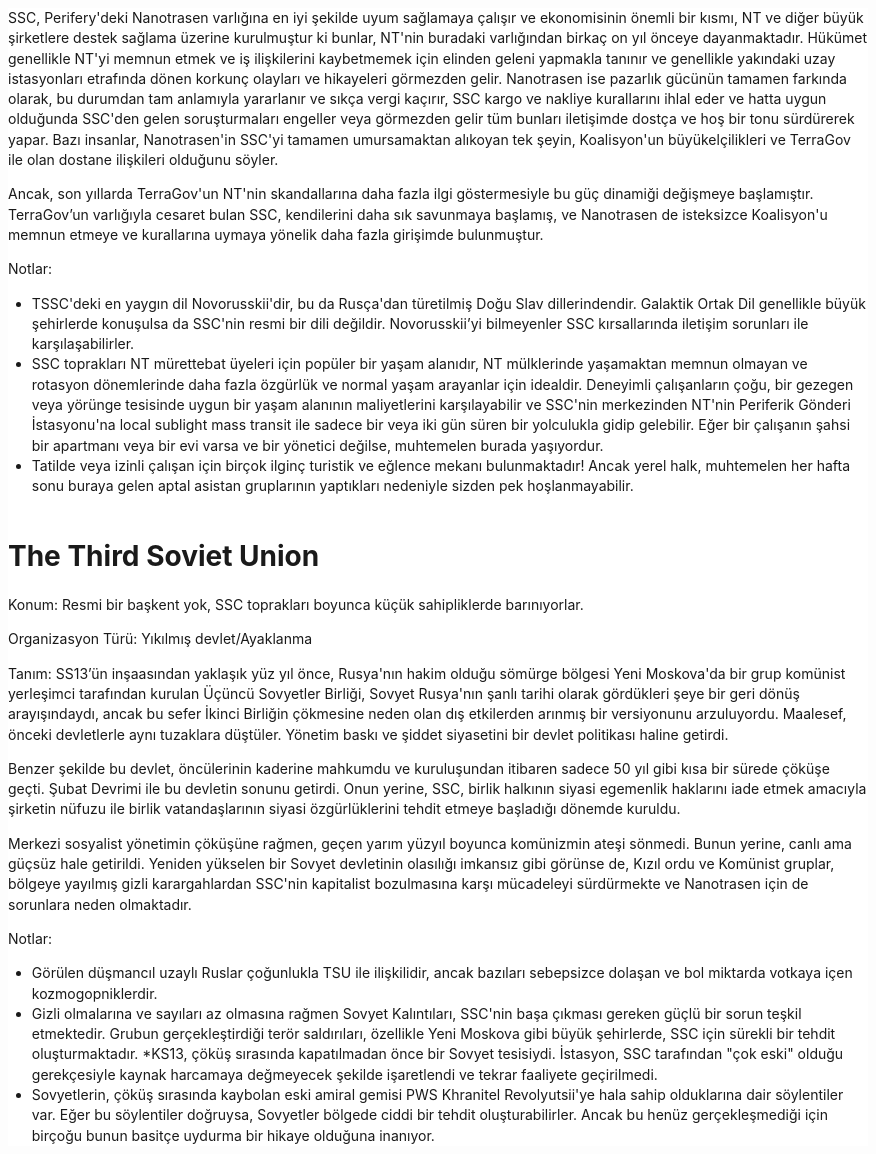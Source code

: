 SSC, Perifery'deki Nanotrasen varlığına en iyi şekilde uyum sağlamaya çalışır ve ekonomisinin önemli bir kısmı, NT ve diğer büyük şirketlere destek sağlama üzerine kurulmuştur ki bunlar, NT'nin buradaki varlığından birkaç on yıl önceye dayanmaktadır. Hükümet genellikle NT'yi memnun etmek ve iş ilişkilerini kaybetmemek için elinden geleni yapmakla tanınır ve genellikle yakındaki uzay istasyonları etrafında dönen korkunç olayları ve hikayeleri görmezden gelir. Nanotrasen ise pazarlık gücünün tamamen farkında olarak, bu durumdan tam anlamıyla yararlanır ve sıkça vergi kaçırır, SSC kargo ve nakliye kurallarını ihlal eder ve hatta uygun olduğunda SSC'den gelen soruşturmaları engeller veya görmezden gelir tüm bunları iletişimde dostça ve hoş bir tonu sürdürerek yapar. Bazı insanlar, Nanotrasen'in SSC'yi tamamen umursamaktan alıkoyan tek şeyin, Koalisyon'un büyükelçilikleri ve TerraGov ile olan dostane ilişkileri olduğunu söyler.

Ancak, son yıllarda TerraGov'un NT'nin skandallarına daha fazla ilgi göstermesiyle bu güç dinamiği değişmeye başlamıştır. TerraGov’un varlığıyla cesaret bulan SSC, kendilerini daha sık savunmaya başlamış, ve Nanotrasen de isteksizce Koalisyon'u memnun etmeye ve kurallarına uymaya yönelik daha fazla girişimde bulunmuştur.

Notlar:
* TSSC'deki en yaygın dil Novorusskii'dir, bu da Rusça'dan türetilmiş Doğu Slav dillerindendir. Galaktik Ortak Dil genellikle büyük şehirlerde konuşulsa da SSC'nin resmi bir dili değildir. Novorusskii’yi bilmeyenler SSC kırsallarında iletişim sorunları ile karşılaşabilirler.
* SSC toprakları NT mürettebat üyeleri için popüler bir yaşam alanıdır, NT mülklerinde yaşamaktan memnun olmayan ve rotasyon dönemlerinde daha fazla özgürlük ve normal yaşam arayanlar için idealdir. Deneyimli çalışanların çoğu, bir gezegen veya yörünge tesisinde uygun bir yaşam alanının maliyetlerini karşılayabilir ve SSC'nin merkezinden NT'nin Periferik Gönderi İstasyonu'na local sublight mass transit ile sadece bir veya iki gün süren bir yolculukla gidip gelebilir. Eğer bir çalışanın şahsi bir apartmanı veya bir evi varsa ve bir yönetici değilse, muhtemelen burada yaşıyordur.
* Tatilde veya izinli çalışan için birçok ilginç turistik ve eğlence mekanı bulunmaktadır! Ancak yerel halk, muhtemelen her hafta sonu buraya gelen aptal asistan gruplarının yaptıkları nedeniyle sizden pek hoşlanmayabilir. 

# The Third Soviet Union

Konum: Resmi bir başkent yok, SSC toprakları boyunca küçük sahipliklerde barınıyorlar.

Organizasyon Türü: Yıkılmış devlet/Ayaklanma

Tanım: SS13’ün inşaasından yaklaşık yüz yıl önce, Rusya'nın hakim olduğu sömürge bölgesi Yeni Moskova'da bir grup komünist yerleşimci tarafından kurulan Üçüncü Sovyetler Birliği, Sovyet Rusya'nın şanlı tarihi olarak gördükleri şeye bir geri dönüş arayışındaydı, ancak bu sefer İkinci Birliğin çökmesine neden olan dış etkilerden arınmış bir versiyonunu arzuluyordu. Maalesef, önceki devletlerle aynı tuzaklara düştüler. Yönetim baskı ve şiddet siyasetini bir devlet politikası haline getirdi.

Benzer şekilde bu devlet, öncülerinin kaderine mahkumdu ve kuruluşundan itibaren sadece 50 yıl gibi kısa bir sürede çöküşe geçti. Şubat Devrimi ile bu devletin sonunu getirdi. Onun yerine, SSC, birlik halkının siyasi egemenlik haklarını iade etmek amacıyla şirketin nüfuzu ile birlik vatandaşlarının siyasi özgürlüklerini tehdit etmeye başladığı dönemde kuruldu.

Merkezi sosyalist yönetimin çöküşüne rağmen, geçen yarım yüzyıl boyunca komünizmin ateşi sönmedi. Bunun yerine, canlı ama güçsüz hale getirildi. Yeniden yükselen bir Sovyet devletinin olasılığı imkansız gibi görünse de, Kızıl ordu  ve Komünist gruplar, bölgeye yayılmış gizli karargahlardan SSC'nin kapitalist bozulmasına karşı mücadeleyi sürdürmekte ve Nanotrasen için de sorunlara neden olmaktadır.

Notlar:
* Görülen düşmancıl uzaylı Ruslar çoğunlukla TSU ile ilişkilidir, ancak bazıları sebepsizce dolaşan ve bol miktarda votkaya içen kozmogopniklerdir.
* Gizli olmalarına ve sayıları az olmasına rağmen Sovyet Kalıntıları, SSC'nin başa çıkması gereken güçlü bir sorun teşkil etmektedir. Grubun gerçekleştirdiği terör saldırıları, özellikle Yeni Moskova gibi büyük şehirlerde, SSC için sürekli bir tehdit oluşturmaktadır.
*KS13, çöküş sırasında kapatılmadan önce bir Sovyet tesisiydi. İstasyon, SSC tarafından "çok eski" olduğu gerekçesiyle kaynak harcamaya değmeyecek şekilde işaretlendi ve tekrar faaliyete geçirilmedi.
* Sovyetlerin, çöküş sırasında kaybolan eski amiral gemisi PWS Khranitel Revolyutsii'ye hala sahip olduklarına dair söylentiler var. Eğer bu söylentiler doğruysa, Sovyetler bölgede ciddi bir tehdit oluşturabilirler. Ancak bu henüz gerçekleşmediği için birçoğu bunun basitçe uydurma bir hikaye olduğuna inanıyor.
